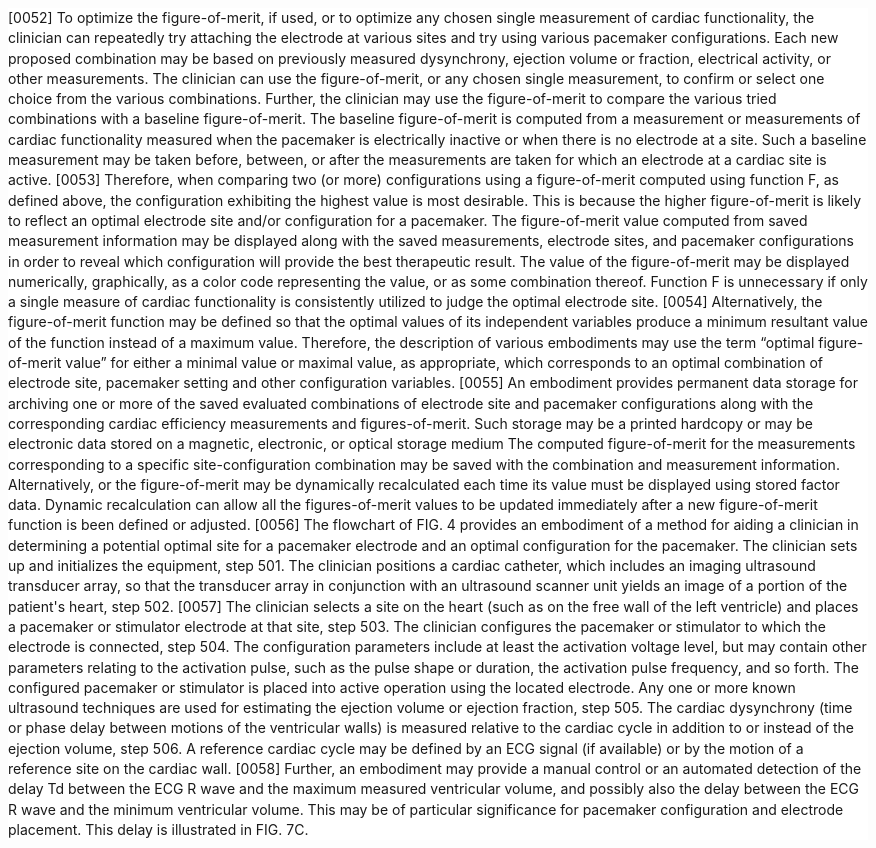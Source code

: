  [0052]  To optimize the figure-of-merit, if used, or to optimize any chosen single measurement of cardiac functionality, the clinician can repeatedly try attaching the electrode at various sites and try using various pacemaker configurations. Each new proposed combination may be based on previously measured dysynchrony, ejection volume or fraction, electrical activity, or other measurements. The clinician can use the figure-of-merit, or any chosen single measurement, to confirm or select one choice from the various combinations. Further, the clinician may use the figure-of-merit to compare the various tried combinations with a baseline figure-of-merit. The baseline figure-of-merit is computed from a measurement or measurements of cardiac functionality measured when the pacemaker is electrically inactive or when there is no electrode at a site. Such a baseline measurement may be taken before, between, or after the measurements are taken for which an electrode at a cardiac site is active.
  [0053]  Therefore, when comparing two (or more) configurations using a figure-of-merit computed using function F, as defined above, the configuration exhibiting the highest value is most desirable. This is because the higher figure-of-merit is likely to reflect an optimal electrode site and/or configuration for a pacemaker. The figure-of-merit value computed from saved measurement information may be displayed along with the saved measurements, electrode sites, and pacemaker configurations in order to reveal which configuration will provide the best therapeutic result. The value of the figure-of-merit may be displayed numerically, graphically, as a color code representing the value, or as some combination thereof. Function F is unnecessary if only a single measure of cardiac functionality is consistently utilized to judge the optimal electrode site.
  [0054]  Alternatively, the figure-of-merit function may be defined so that the optimal values of its independent variables produce a minimum resultant value of the function instead of a maximum value. Therefore, the description of various embodiments may use the term “optimal figure-of-merit value” for either a minimal value or maximal value, as appropriate, which corresponds to an optimal combination of electrode site, pacemaker setting and other configuration variables.
  [0055]  An embodiment provides permanent data storage for archiving one or more of the saved evaluated combinations of electrode site and pacemaker configurations along with the corresponding cardiac efficiency measurements and figures-of-merit. Such storage may be a printed hardcopy or may be electronic data stored on a magnetic, electronic, or optical storage medium The computed figure-of-merit for the measurements corresponding to a specific site-configuration combination may be saved with the combination and measurement information. Alternatively, or the figure-of-merit may be dynamically recalculated each time its value must be displayed using stored factor data. Dynamic recalculation can allow all the figures-of-merit values to be updated immediately after a new figure-of-merit function is been defined or adjusted.
  [0056]  The flowchart of FIG. 4 provides an embodiment of a method for aiding a clinician in determining a potential optimal site for a pacemaker electrode and an optimal configuration for the pacemaker. The clinician sets up and initializes the equipment, step 501. The clinician positions a cardiac catheter, which includes an imaging ultrasound transducer array, so that the transducer array in conjunction with an ultrasound scanner unit yields an image of a portion of the patient's heart, step 502.
  [0057]  The clinician selects a site on the heart (such as on the free wall of the left ventricle) and places a pacemaker or stimulator electrode at that site, step 503. The clinician configures the pacemaker or stimulator to which the electrode is connected, step 504. The configuration parameters include at least the activation voltage level, but may contain other parameters relating to the activation pulse, such as the pulse shape or duration, the activation pulse frequency, and so forth. The configured pacemaker or stimulator is placed into active operation using the located electrode. Any one or more known ultrasound techniques are used for estimating the ejection volume or ejection fraction, step 505. The cardiac dysynchrony (time or phase delay between motions of the ventricular walls) is measured relative to the cardiac cycle in addition to or instead of the ejection volume, step 506. A reference cardiac cycle may be defined by an ECG signal (if available) or by the motion of a reference site on the cardiac wall.
  [0058]  Further, an embodiment may provide a manual control or an automated detection of the delay Td between the ECG R wave and the maximum measured ventricular volume, and possibly also the delay between the ECG R wave and the minimum ventricular volume. This may be of particular significance for pacemaker configuration and electrode placement. This delay is illustrated in FIG. 7C.
